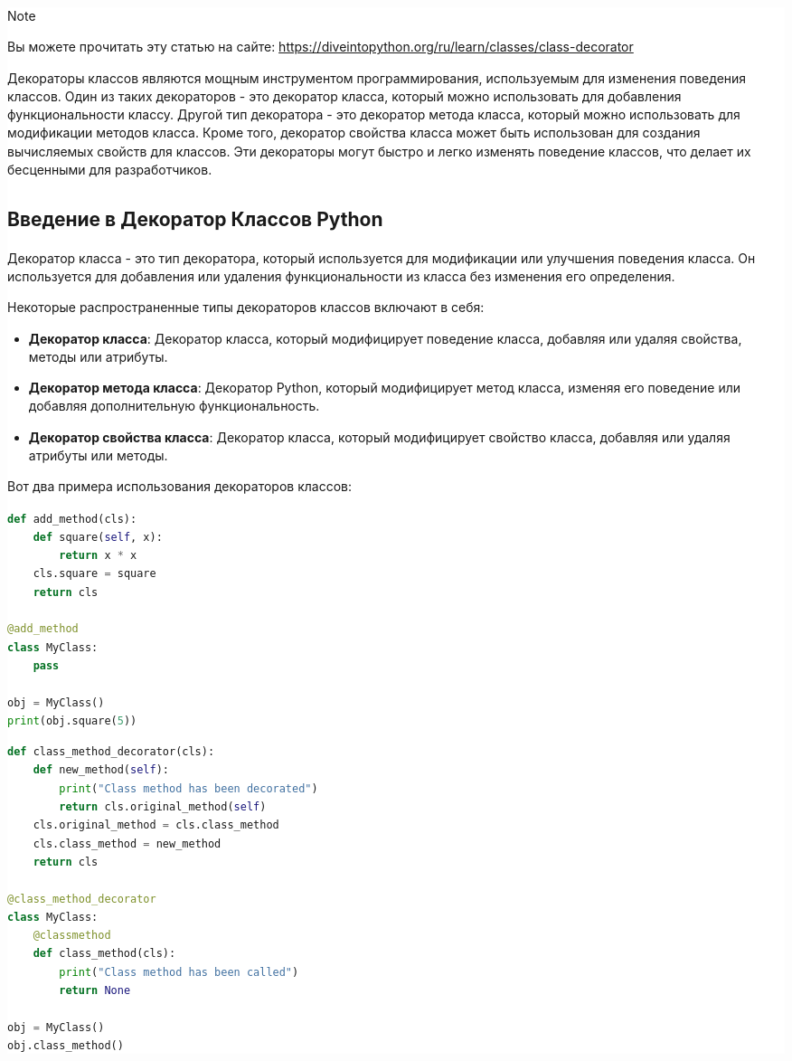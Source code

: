 > [!NOTE]
> Вы можете прочитать эту статью на сайте: https://diveintopython.org/ru/learn/classes/class-decorator

Декораторы классов являются мощным инструментом программирования, используемым для изменения поведения классов. Один из таких декораторов - это декоратор класса, который можно использовать для добавления функциональности классу. Другой тип декоратора - это декоратор метода класса, который можно использовать для модификации методов класса. Кроме того, декоратор свойства класса может быть использован для создания вычисляемых свойств для классов. Эти декораторы могут быстро и легко изменять поведение классов, что делает их бесценными для разработчиков.

## Введение в Декоратор Классов Python

Декоратор класса - это тип декоратора, который используется для модификации или улучшения поведения класса. Он используется для добавления или удаления функциональности из класса без изменения его определения.

Некоторые распространенные типы декораторов классов включают в себя:

- **Декоратор класса**: Декоратор класса, который модифицирует поведение класса, добавляя или удаляя свойства, методы или атрибуты.

- **Декоратор метода класса**: Декоратор Python, который модифицирует метод класса, изменяя его поведение или добавляя дополнительную функциональность.

- **Декоратор свойства класса**: Декоратор класса, который модифицирует свойство класса, добавляя или удаляя атрибуты или методы.

Вот два примера использования декораторов классов:

```python
def add_method(cls):
    def square(self, x):
        return x * x
    cls.square = square
    return cls

@add_method
class MyClass:
    pass

obj = MyClass()
print(obj.square(5))

```

```python
def class_method_decorator(cls):
    def new_method(self):
        print("Class method has been decorated")
        return cls.original_method(self)
    cls.original_method = cls.class_method
    cls.class_method = new_method
    return cls

@class_method_decorator
class MyClass:
    @classmethod
    def class_method(cls):
        print("Class method has been called")
        return None

obj = MyClass()
obj.class_method() 

```
